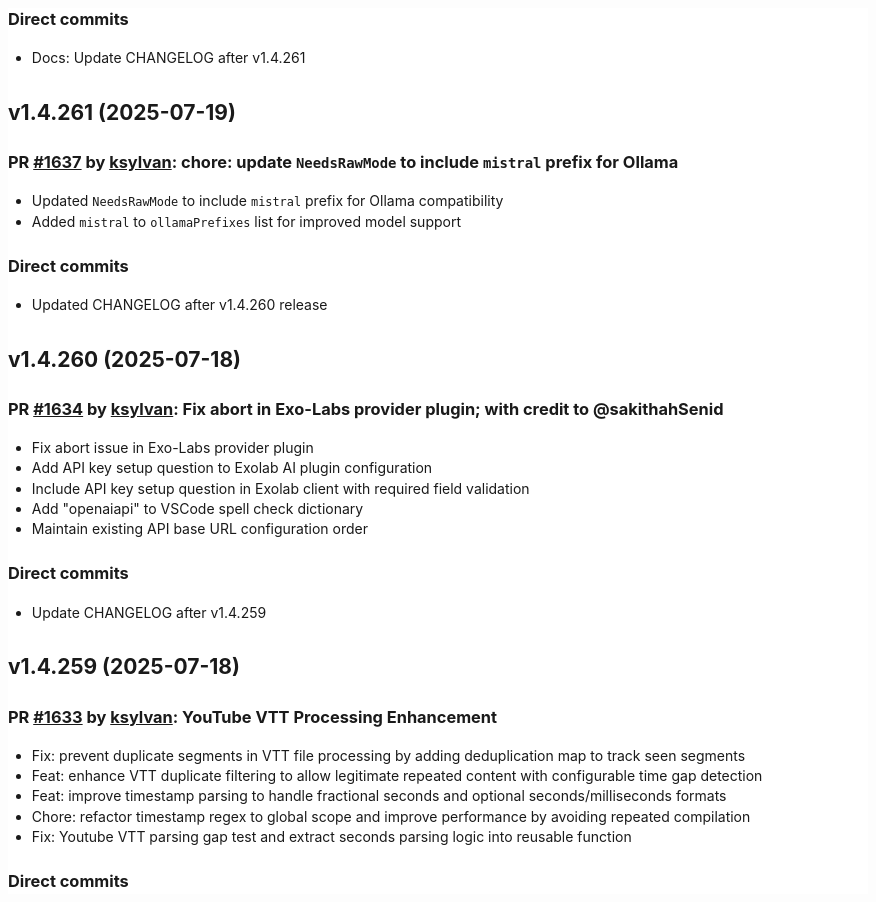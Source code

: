 ### Direct commits

- Docs: Update CHANGELOG after v1.4.261

## v1.4.261 (2025-07-19)

### PR [#1637](https://github.com/danielmiessler/Fabric/pull/1637) by [ksylvan](https://github.com/ksylvan): chore: update `NeedsRawMode` to include `mistral` prefix for Ollama

- Updated `NeedsRawMode` to include `mistral` prefix for Ollama compatibility
- Added `mistral` to `ollamaPrefixes` list for improved model support

### Direct commits

- Updated CHANGELOG after v1.4.260 release

## v1.4.260 (2025-07-18)

### PR [#1634](https://github.com/danielmiessler/Fabric/pull/1634) by [ksylvan](https://github.com/ksylvan): Fix abort in Exo-Labs provider plugin; with credit to @sakithahSenid

- Fix abort issue in Exo-Labs provider plugin
- Add API key setup question to Exolab AI plugin configuration
- Include API key setup question in Exolab client with required field validation
- Add "openaiapi" to VSCode spell check dictionary
- Maintain existing API base URL configuration order

### Direct commits

- Update CHANGELOG after v1.4.259

## v1.4.259 (2025-07-18)

### PR [#1633](https://github.com/danielmiessler/Fabric/pull/1633) by [ksylvan](https://github.com/ksylvan): YouTube VTT Processing Enhancement

- Fix: prevent duplicate segments in VTT file processing by adding deduplication map to track seen segments
- Feat: enhance VTT duplicate filtering to allow legitimate repeated content with configurable time gap detection
- Feat: improve timestamp parsing to handle fractional seconds and optional seconds/milliseconds formats
- Chore: refactor timestamp regex to global scope and improve performance by avoiding repeated compilation
- Fix: Youtube VTT parsing gap test and extract seconds parsing logic into reusable function

### Direct commits
